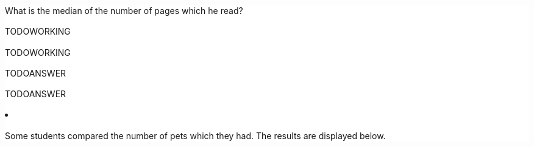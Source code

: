 What is the median of the number of pages which he read?

</div>
<div class='workings'>
<div class='working'>

TODOWORKING

</div>
<div class='working'>

TODOWORKING

</div>
</div>
<div class='answers'>
<div class='answer'>

TODOANSWER

</div>
<div class='answer'>

TODOANSWER

</div>
</div>

</div>
</li>
<li>
<div class='question_envelope rag_red subquestion'>
<div class='topics'>
<ul>
</ul>
</div>
<div class='question subquestion'>

Some students compared the number of pets which they had. The results are displayed below.

